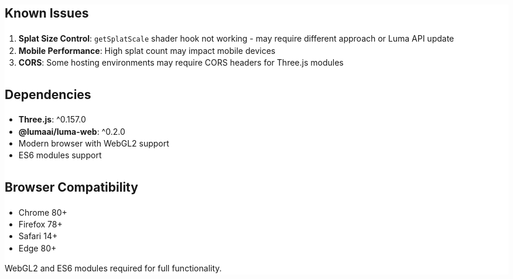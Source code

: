 ## Known Issues

1. **Splat Size Control**: `getSplatScale` shader hook not working - may require different approach or Luma API update
2. **Mobile Performance**: High splat count may impact mobile devices
3. **CORS**: Some hosting environments may require CORS headers for Three.js modules

## Dependencies

- **Three.js**: ^0.157.0
- **@lumaai/luma-web**: ^0.2.0
- Modern browser with WebGL2 support
- ES6 modules support

## Browser Compatibility

- Chrome 80+
- Firefox 78+
- Safari 14+
- Edge 80+

WebGL2 and ES6 modules required for full functionality.